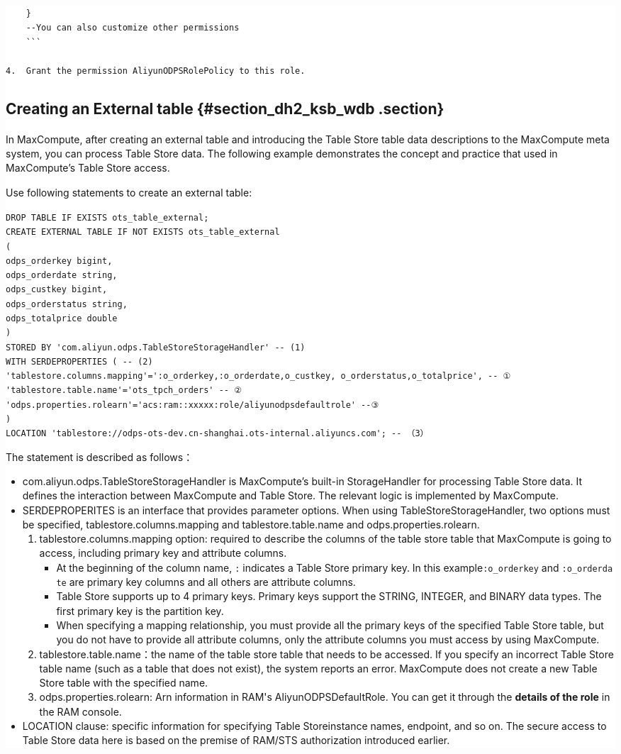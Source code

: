         }
        --You can also customize other permissions
        ```

    4.  Grant the permission AliyunODPSRolePolicy to this role.

## Creating an External table {#section_dh2_ksb_wdb .section}

In MaxCompute, after creating an external table and introducing the Table Store table data descriptions to the MaxCompute meta system, you can process Table Store data. The following example demonstrates the concept and practice that used in MaxCompute’s Table Store access.

Use following statements to create an external table:

```
DROP TABLE IF EXISTS ots_table_external;
CREATE EXTERNAL TABLE IF NOT EXISTS ots_table_external
(
odps_orderkey bigint,
odps_orderdate string,
odps_custkey bigint,
odps_orderstatus string,
odps_totalprice double
)
STORED BY 'com.aliyun.odps.TableStoreStorageHandler' -- (1)
WITH SERDEPROPERTIES ( -- (2)
'tablestore.columns.mapping'=':o_orderkey,:o_orderdate,o_custkey, o_orderstatus,o_totalprice', -- ①
'tablestore.table.name'='ots_tpch_orders' -- ②
'odps.properties.rolearn'='acs:ram::xxxxx:role/aliyunodpsdefaultrole' --③
)
LOCATION 'tablestore://odps-ots-dev.cn-shanghai.ots-internal.aliyuncs.com'; -- （3）
```

The statement is described as follows：

-   com.aliyun.odps.TableStoreStorageHandler is MaxCompute’s built-in StorageHandler for processing Table Store data. It defines the interaction between MaxCompute and Table Store. The relevant logic is implemented by MaxCompute.
-   SERDEPROPERITES is an interface that provides parameter options. When using TableStoreStorageHandler, two options must be specified, tablestore.columns.mapping and tablestore.table.name and odps.properties.rolearn.
    1.  tablestore.columns.mapping option: required to describe the columns of the table store table that MaxCompute is going to access, including primary key and attribute columns.
        -   At the beginning of the column name, `:` indicates a Table Store primary key. In this example`:o_orderkey` and `:o_orderdate` are primary key columns and all others are attribute columns.
        -   Table Store supports up to 4 primary keys. Primary keys support the STRING, INTEGER, and BINARY data types. The first primary key is the partition key.
        -   When specifying a mapping relationship, you must provide all the primary keys of the specified Table Store table, but you do not have to provide all attribute columns, only the attribute columns you must access by using MaxCompute.
    2.  tablestore.table.name：the name of the table store table that needs to be accessed. If you specify an incorrect Table Store table name \(such as a table that does not exist\), the system reports an error. MaxCompute does not create a new Table Store table with the specified name.
    3.  odps.properties.rolearn: Arn information in RAM's AliyunODPSDefaultRole. You can get it through the **details of the role** in the RAM console.
-   LOCATION clause: specific information for specifying Table Storeinstance names, endpoint, and so on. The secure access to Table Store data here is based on the premise of RAM/STS authorization introduced earlier.
